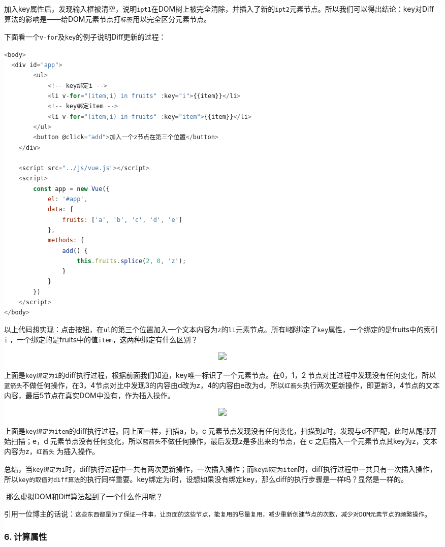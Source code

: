 ​	加入key属性后，发现输入框被清空，说明`ipt1`在DOM树上被完全清除，并插入了新的`ipt2`元素节点。所以我们可以得出结论：key对Diff算法的影响是——给DOM元素节点打`标签`用以完全区分元素节点。

下面看一个`v-for`及`key`的例子说明Diff更新的过程：

```javascript
<body>
  <div id="app">
        <ul>
            <!-- key绑定i -->
            <li v-for="(item,i) in fruits" :key="i">{{item}}</li>
            <!-- key绑定item -->
            <li v-for="(item,i) in fruits" :key="item">{{item}}</li>
        </ul>
        <button @click="add">加入一个z节点在第三个位置</button>
    </div>

    <script src="../js/vue.js"></script>
    <script>
        const app = new Vue({
            el: '#app',
            data: {
                fruits: ['a', 'b', 'c', 'd', 'e']
            },
            methods: {
                add() {
                    this.fruits.splice(2, 0, 'z');
                }
            }
        })
    </script>
</body>
```

​	以上代码想实现：点击按钮，在`ul`的第三个位置加入一个文本内容为`z`的`li`元素节点。所有li都绑定了`key`属性，一个绑定的是fruits中的索引 `i` ，一个绑定的是fruits中的值`item`，这两种绑定有什么区别？

<div align="center"> <img src="http://dwc-images-store.oss-cn-beijing.aliyuncs.com/images/diff3_-NZOtqSC0G.png"/> </div>

​	上面是`key绑定为i`的diff执行过程，根据前面我们知道，key唯一标识了一个元素节点。在0，1，2 节点对比过程中发现没有任何变化，所以`蓝箭头`不做任何操作，在3，4节点对比中发现3的内容由d改为z，4的内容由e改为d，所以`红箭头`执行两次更新操作，即更新3，4节点的文本内容，最后5节点在真实DOM中没有，作为插入操作。

<div align="center"> <img src="http://dwc-images-store.oss-cn-beijing.aliyuncs.com/images/diff4_pFEhK7C4zK.png"/> </div>

​	上面是`key绑定为item`的diff执行过程。同上面一样，扫描a，b，c 元素节点发现没有任何变化，扫描到z时，发现与d不匹配，此时从尾部开始扫描；e，d 元素节点没有任何变化，所以`蓝箭头`不做任何操作，最后发现z是多出来的节点，在 c 之后插入一个元素节点其key为z，文本内容为z，`红箭头` 为插入操作。

​	总结，当`key绑定为i`时，diff执行过程中一共有两次更新操作，一次插入操作；而`key绑定为item`时，diff执行过程中一共只有一次插入操作，所以`key的取值对diff算法`的执行同样重要。key绑定为i时，设想如果没有绑定key，那么diff的执行步骤是一样吗？显然是一样的。

​	那么虚拟DOM和Diff算法起到了一个什么作用呢？

​	引用一位博主的话说：`这些东西都是为了保证一件事，让页面的这些节点，能复用的尽量复用，减少重新创建节点的次数，减少对DOM元素节点的频繁操作`。

### 6.  计算属性
